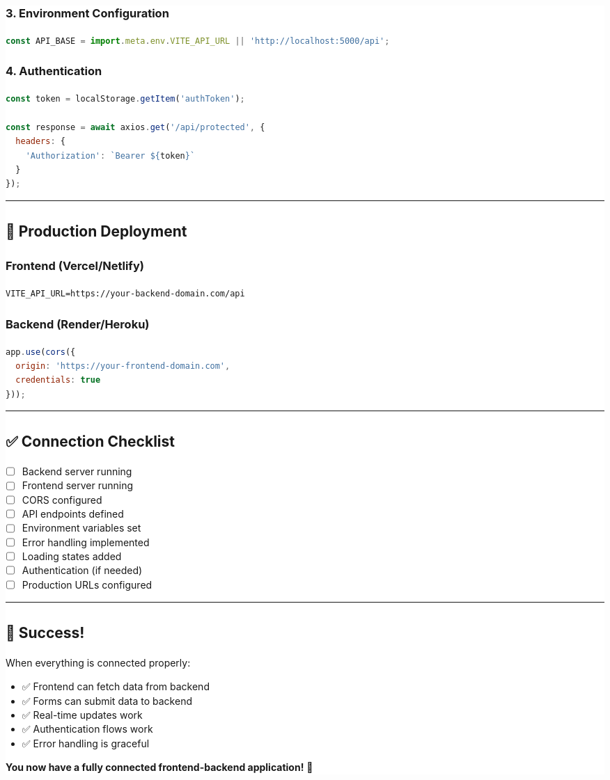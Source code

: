 ### **3. Environment Configuration**
```javascript
const API_BASE = import.meta.env.VITE_API_URL || 'http://localhost:5000/api';
```

### **4. Authentication**
```javascript
const token = localStorage.getItem('authToken');

const response = await axios.get('/api/protected', {
  headers: {
    'Authorization': `Bearer ${token}`
  }
});
```

---

## **🚀 Production Deployment**

### **Frontend (Vercel/Netlify)**
```env
VITE_API_URL=https://your-backend-domain.com/api
```

### **Backend (Render/Heroku)**
```javascript
app.use(cors({
  origin: 'https://your-frontend-domain.com',
  credentials: true
}));
```

---

## **✅ Connection Checklist**

- [ ] Backend server running
- [ ] Frontend server running  
- [ ] CORS configured
- [ ] API endpoints defined
- [ ] Environment variables set
- [ ] Error handling implemented
- [ ] Loading states added
- [ ] Authentication (if needed)
- [ ] Production URLs configured

---

## **🎉 Success!**

When everything is connected properly:
- ✅ Frontend can fetch data from backend
- ✅ Forms can submit data to backend
- ✅ Real-time updates work
- ✅ Authentication flows work
- ✅ Error handling is graceful

**You now have a fully connected frontend-backend application!** 🚀
